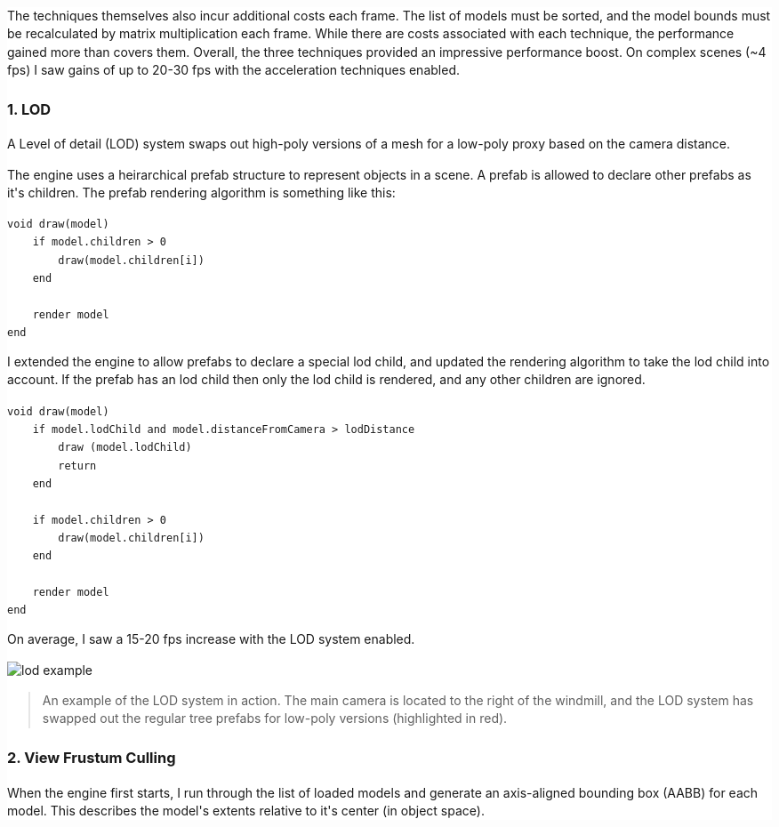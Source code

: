 The techniques themselves also incur additional costs each frame. The list of models must be sorted, and the model bounds must be recalculated by matrix multiplication each frame. While there are costs associated with each technique, the performance gained more than covers them. Overall, the three techniques provided an impressive performance boost. On complex scenes (~4 fps) I saw gains of up to 20-30 fps with the acceleration techniques enabled.

### 1. LOD

A Level of detail (LOD) system swaps out high-poly versions of a mesh for a low-poly proxy based on the camera distance.

The engine uses a heirarchical prefab structure to represent objects in a scene. A prefab is allowed to declare other prefabs as it's children. The prefab rendering algorithm is something like this:

```
void draw(model)
	if model.children > 0
		draw(model.children[i])
	end

	render model
end
```

I extended the engine to allow prefabs to declare a special lod child, and updated the rendering algorithm to take the lod child into account. If the prefab has an lod child then only the lod child is rendered, and any other children are ignored.

```
void draw(model)
	if model.lodChild and model.distanceFromCamera > lodDistance
		draw (model.lodChild)
		return
	end

	if model.children > 0
		draw(model.children[i])
	end

	render model
end
```

On average, I saw a 15-20 fps increase with the LOD system enabled.

![lod example](https://imgur.com/7FpnalF.png)
>An example of the LOD system in action. The main camera is located to the right of the windmill, and the LOD system has swapped out the regular tree prefabs for low-poly versions (highlighted in red).

### 2. View Frustum Culling

When the engine first starts, I run through the list of loaded models and generate an axis-aligned bounding box (AABB) for each model. This describes the model's extents relative to it's center (in object space).
